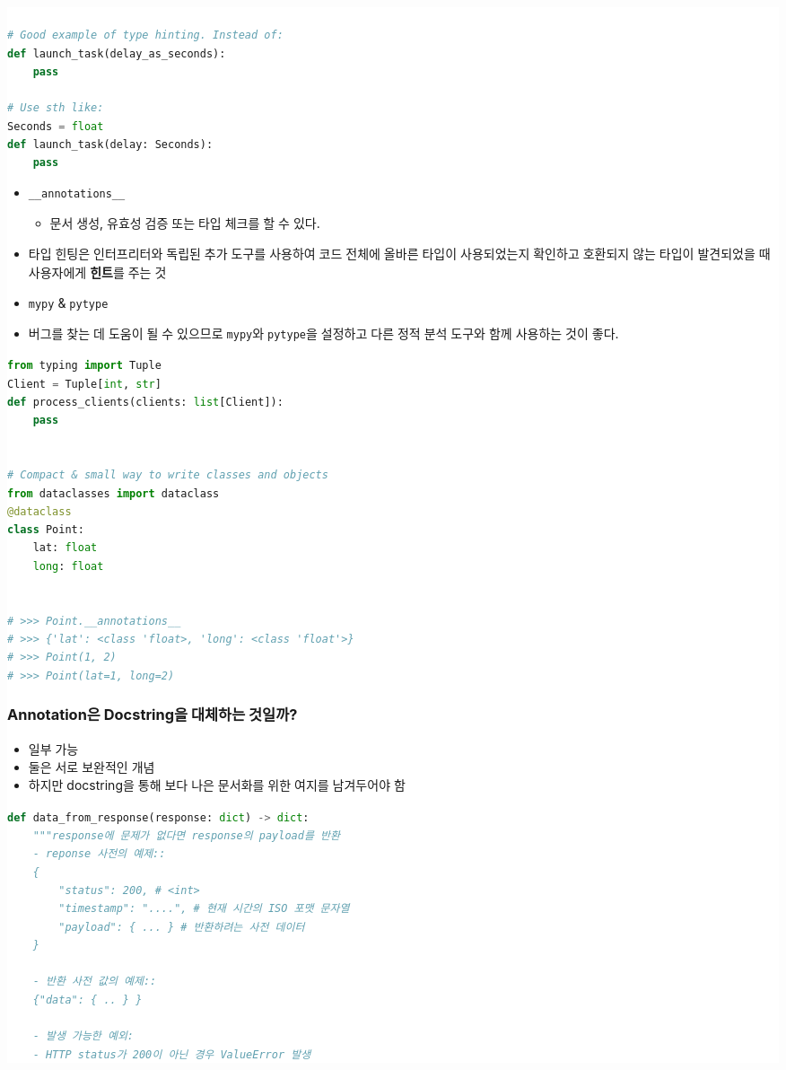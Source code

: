 ```python

# Good example of type hinting. Instead of:
def launch_task(delay_as_seconds):
    pass

# Use sth like:
Seconds = float
def launch_task(delay: Seconds):
    pass
```

- ```
  __annotations__
  ```

  - 문서 생성, 유효성 검증 또는 타입 체크를 할 수 있다.

- 타입 힌팅은 인터프리터와 독립된 추가 도구를 사용하여 코드 전체에 올바른 타입이 사용되었는지 확인하고 호환되지 않는 타입이 발견되었을 때 사용자에게 **힌트**를 주는 것

- `mypy` & `pytype`

- 버그를 찾는 데 도움이 될 수 있으므로 `mypy`와 `pytype`을 설정하고 다른 정적 분석 도구와 함께 사용하는 것이 좋다.

```python
from typing import Tuple
Client = Tuple[int, str]
def process_clients(clients: list[Client]):
    pass


# Compact & small way to write classes and objects
from dataclasses import dataclass
@dataclass
class Point:
    lat: float
    long: float
    
    
# >>> Point.__annotations__
# >>> {'lat': <class 'float>, 'long': <class 'float'>}
# >>> Point(1, 2)
# >>> Point(lat=1, long=2)
```

### Annotation은 Docstring을 대체하는 것일까?

- 일부 가능
- 둘은 서로 보완적인 개념
- 하지만 docstring을 통해 보다 나은 문서화를 위한 여지를 남겨두어야 함

```python
def data_from_response(response: dict) -> dict:
    """response에 문제가 없다면 response의 payload를 반환
    - reponse 사전의 예제::
    {
        "status": 200, # <int>
        "timestamp": "....", # 현재 시간의 ISO 포맷 문자열
        "payload": { ... } # 반환하려는 사전 데이터 
    }

    - 반환 사전 값의 예제::
    {"data": { .. } }

    - 발생 가능한 예외:
    - HTTP status가 200이 아닌 경우 ValueError 발생
```